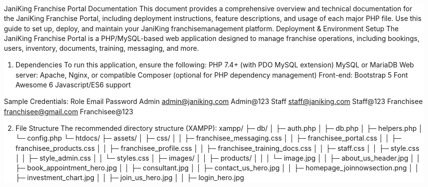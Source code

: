 JaniKing Franchise Portal Documentation
This document provides a comprehensive overview and technical documentation for the JaniKing Franchise Portal, including deployment instructions, feature descriptions, and usage of each major PHP file. Use this guide to set up, deploy, and maintain your JaniKing franchisemanagement platform.
Deployment & Environment Setup
The JaniKing Franchise Portal is a PHP/MySQL-based web application designed to manage franchise operations, including bookings, users, inventory, documents, training, messaging, and more.
1. Dependencies
To run this application, ensure the following:
PHP 7.4+ (with PDO MySQL extension)
MySQL or MariaDB
Web server: Apache, Nginx, or compatible
Composer (optional for PHP dependency management)
Front-end:
Bootstrap 5
Font Awesome 6
Javascript/ES6 support


Sample Credentials:
Role
Email
Password
Admin
admin@janiking.com
Admin@123
Staff
staff@janiking.com
Staff@123
Franchisee
franchisee@gmail.com
Franchisee@123


2. File Structure
The recommended directory structure (XAMPP):
xampp/
├─ db/
│  ├─ auth.php
│  ├─ db.php
│  ├─ helpers.php
│  └─ config.php
└─ htdocs/
   ├─ assets/
   │  ├─ css/
   │  │    ├─ franchisee_messaging.css
   │  │    ├─ franchisee_portal.css
   │  │    ├─ franchisee_products.css
   │  │    ├─ franchisee_profile.css
   │  │    ├─ franchisee_training_docs.css
   │  │    ├─ staff.css
   │  │    ├─ style.css
   │  │    ├─ style_admin.css
   │  │    └─ styles.css
   │  ├─ images/
   │  │    ├─ products/
   │  │    │   └─ image.jpg
   │  │    ├─ about_us_header.jpg
   │  │    ├─ book_appointment_hero.jpg
   │  │    ├─ consultant.jpg
   │  │    ├─ contact_us_hero.jpg
   │  │    ├─ homepage_joinnowsection.png
   │  │    ├─ investment_chart.jpg
   │  │    ├─ join_us_hero.jpg
   │  │    ├─ login_hero.jpg